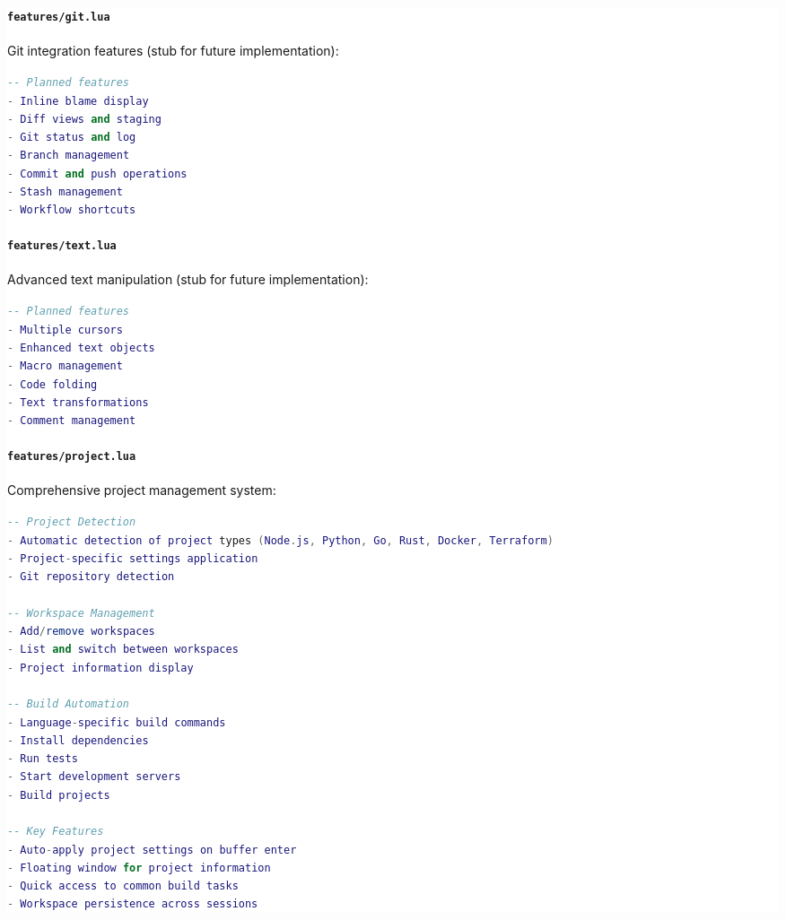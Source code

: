 #### `features/git.lua`
Git integration features (stub for future implementation):
```lua
-- Planned features
- Inline blame display
- Diff views and staging
- Git status and log
- Branch management
- Commit and push operations
- Stash management
- Workflow shortcuts
```

#### `features/text.lua`
Advanced text manipulation (stub for future implementation):
```lua
-- Planned features
- Multiple cursors
- Enhanced text objects
- Macro management
- Code folding
- Text transformations
- Comment management
```

#### `features/project.lua`
Comprehensive project management system:
```lua
-- Project Detection
- Automatic detection of project types (Node.js, Python, Go, Rust, Docker, Terraform)
- Project-specific settings application
- Git repository detection

-- Workspace Management
- Add/remove workspaces
- List and switch between workspaces
- Project information display

-- Build Automation
- Language-specific build commands
- Install dependencies
- Run tests
- Start development servers
- Build projects

-- Key Features
- Auto-apply project settings on buffer enter
- Floating window for project information
- Quick access to common build tasks
- Workspace persistence across sessions
```
